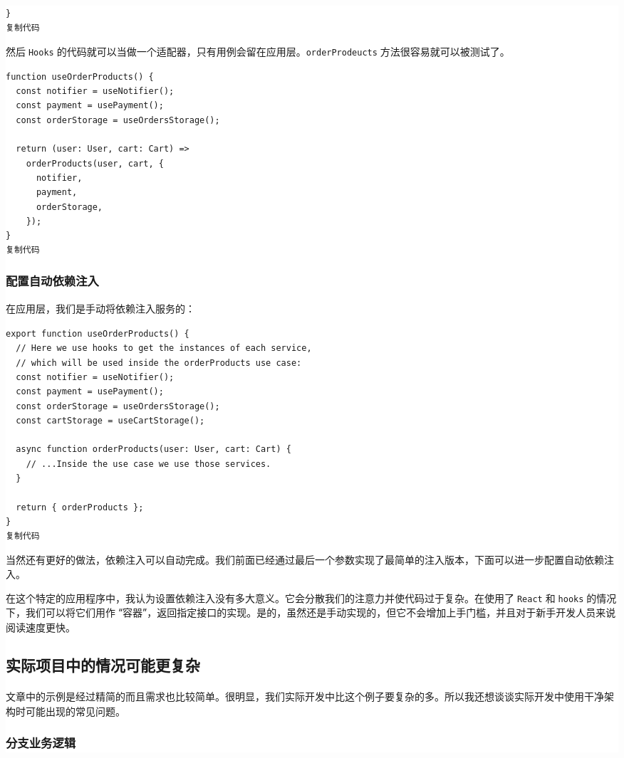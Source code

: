 ```
}
复制代码
```

然后 `Hooks` 的代码就可以当做一个适配器，只有用例会留在应用层。`orderProdeucts` 方法很容易就可以被测试了。

```
function useOrderProducts() {
  const notifier = useNotifier();
  const payment = usePayment();
  const orderStorage = useOrdersStorage();

  return (user: User, cart: Cart) =>
    orderProducts(user, cart, {
      notifier,
      payment,
      orderStorage,
    });
}
复制代码
```

### 配置自动依赖注入

在应用层，我们是手动将依赖注入服务的：

```
export function useOrderProducts() {
  // Here we use hooks to get the instances of each service,
  // which will be used inside the orderProducts use case:
  const notifier = useNotifier();
  const payment = usePayment();
  const orderStorage = useOrdersStorage();
  const cartStorage = useCartStorage();

  async function orderProducts(user: User, cart: Cart) {
    // ...Inside the use case we use those services.
  }

  return { orderProducts };
}
复制代码
```

当然还有更好的做法，依赖注入可以自动完成。我们前面已经通过最后一个参数实现了最简单的注入版本，下面可以进一步配置自动依赖注入。

在这个特定的应用程序中，我认为设置依赖注入没有多大意义。它会分散我们的注意力并使代码过于复杂。在使用了 `React` 和 `hooks` 的情况下，我们可以将它们用作 “容器”，返回指定接口的实现。是的，虽然还是手动实现的，但它不会增加上手门槛，并且对于新手开发人员来说阅读速度更快。

实际项目中的情况可能更复杂
-------------

文章中的示例是经过精简的而且需求也比较简单。很明显，我们实际开发中比这个例子要复杂的多。所以我还想谈谈实际开发中使用干净架构时可能出现的常见问题。

### 分支业务逻辑
